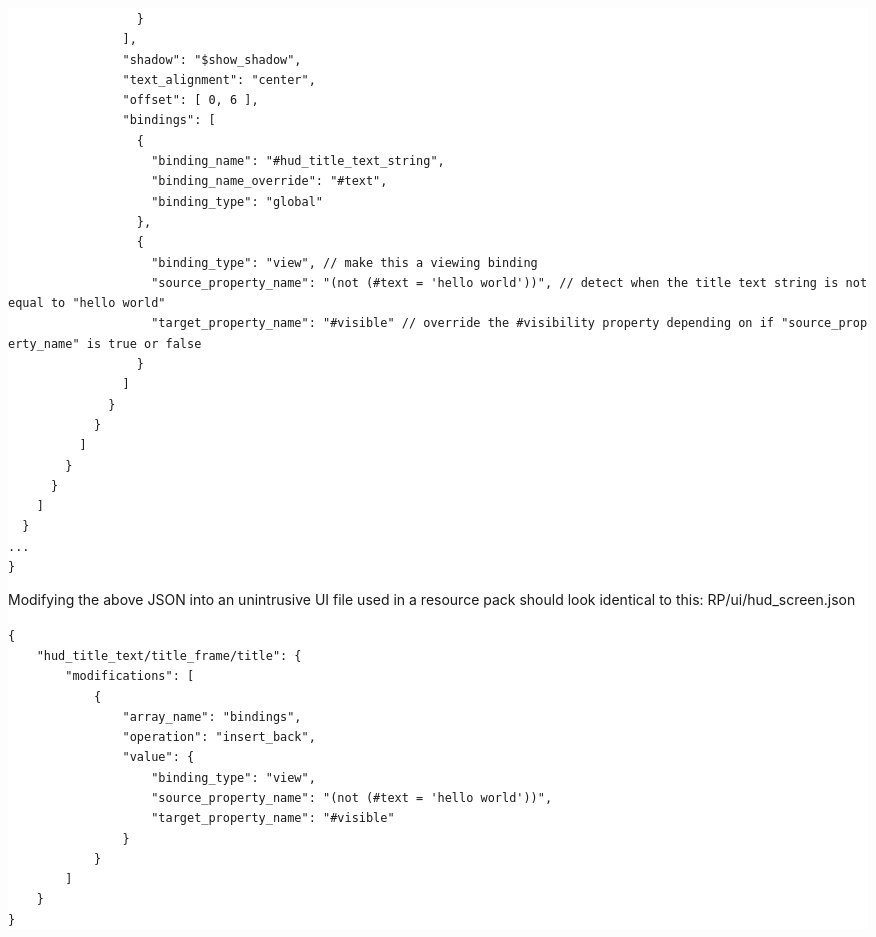 ```jsonc
                  }
                ],
                "shadow": "$show_shadow",
                "text_alignment": "center",
                "offset": [ 0, 6 ],
                "bindings": [
                  {
                    "binding_name": "#hud_title_text_string",
                    "binding_name_override": "#text",
                    "binding_type": "global"
                  },
                  {
                    "binding_type": "view", // make this a viewing binding
                    "source_property_name": "(not (#text = 'hello world'))", // detect when the title text string is not equal to "hello world"
                    "target_property_name": "#visible" // override the #visibility property depending on if "source_property_name" is true or false
                  }
                ]
              }
            }
          ]
        }
      }
    ]
  }
...
}
```

Modifying the above JSON into an unintrusive UI file used in a resource pack should look identical to this:
<CodeHeader>RP/ui/hud_screen.json</CodeHeader>

```jsonc
{
	"hud_title_text/title_frame/title": {
		"modifications": [
			{
				"array_name": "bindings",
				"operation": "insert_back",
				"value": {
					"binding_type": "view",
					"source_property_name": "(not (#text = 'hello world'))",
					"target_property_name": "#visible"
				}
			}
		]
	}
}
```
